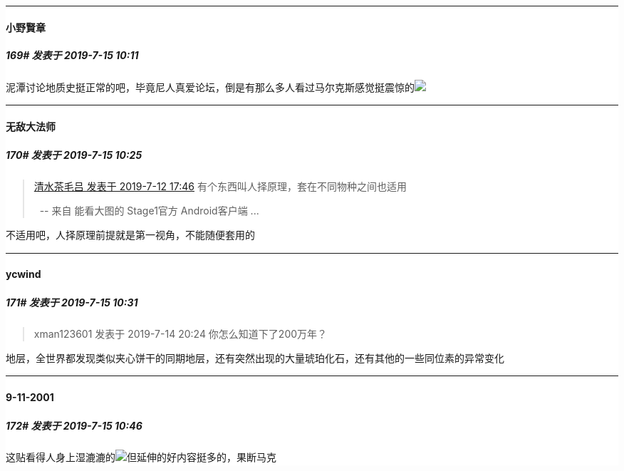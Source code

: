 *****

####  小野賢章  
##### 169#       发表于 2019-7-15 10:11




泥潭讨论地质史挺正常的吧，毕竟尼人真爱论坛，倒是有那么多人看过马尔克斯感觉挺震惊的<img src="https://static.saraba1st.com/image/smiley/face2017/066.png" referrerpolicy="no-referrer">







*****

####  无敌大法师  
##### 170#       发表于 2019-7-15 10:25



<blockquote><a href="httphttps://bbs.saraba1st.com/2b/forum.php?mod=redirect&amp;goto=findpost&amp;pid=44489398&amp;ptid=1845999" target="_blank">清水茶毛吕 发表于 2019-7-12 17:46</a>
有个东西叫人择原理，套在不同物种之间也适用

  -- 来自 能看大图的 Stage1官方 Android客户端 ...</blockquote>
不适用吧，人择原理前提就是第一视角，不能随便套用的







*****

####  ycwind  
##### 171#       发表于 2019-7-15 10:31



<blockquote>xman123601 发表于 2019-7-14 20:24
你怎么知道下了200万年？</blockquote>
地层，全世界都发现类似夹心饼干的同期地层，还有突然出现的大量琥珀化石，还有其他的一些同位素的异常变化







*****

####  9-11-2001  
##### 172#       发表于 2019-7-15 10:46




这贴看得人身上湿漉漉的<img src="https://static.saraba1st.com/image/smiley/face2017/067.png" referrerpolicy="no-referrer">但延伸的好内容挺多的，果断马克



